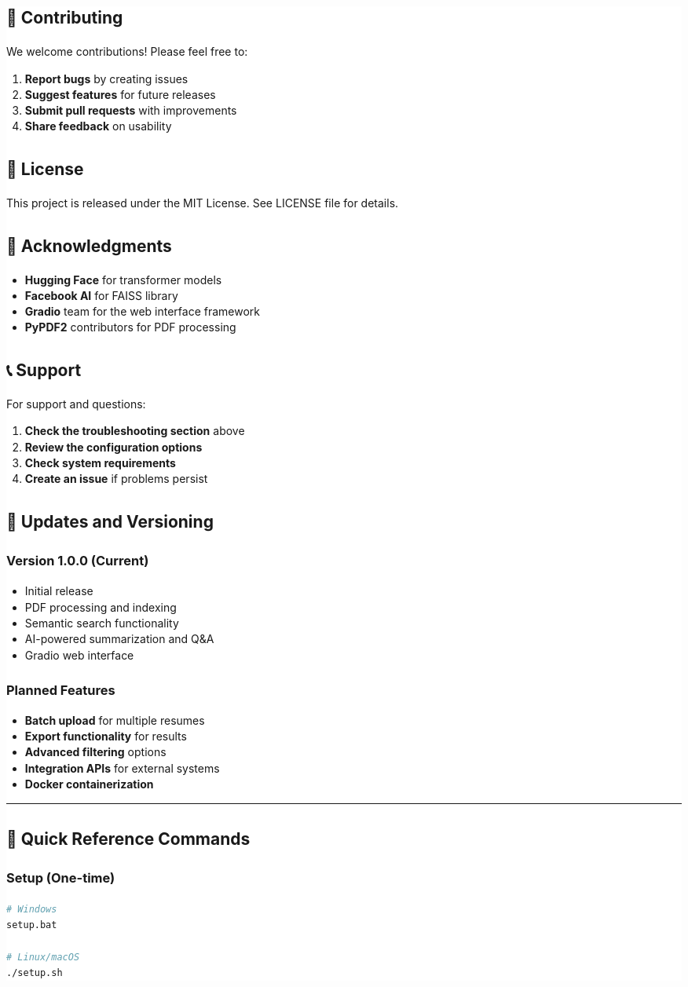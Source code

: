 ## 🤝 Contributing

We welcome contributions! Please feel free to:

1. **Report bugs** by creating issues
2. **Suggest features** for future releases
3. **Submit pull requests** with improvements
4. **Share feedback** on usability

## 📄 License

This project is released under the MIT License. See LICENSE file for details.

## 🙏 Acknowledgments

- **Hugging Face** for transformer models
- **Facebook AI** for FAISS library
- **Gradio** team for the web interface framework
- **PyPDF2** contributors for PDF processing

## 📞 Support

For support and questions:

1. **Check the troubleshooting section** above
2. **Review the configuration options**
3. **Check system requirements**
4. **Create an issue** if problems persist

## 🔄 Updates and Versioning

### Version 1.0.0 (Current)
- Initial release
- PDF processing and indexing
- Semantic search functionality
- AI-powered summarization and Q&A
- Gradio web interface

### Planned Features
- **Batch upload** for multiple resumes
- **Export functionality** for results
- **Advanced filtering** options
- **Integration APIs** for external systems
- **Docker containerization**

---

## 📝 Quick Reference Commands

### Setup (One-time)
```bash
# Windows
setup.bat

# Linux/macOS
./setup.sh
```
